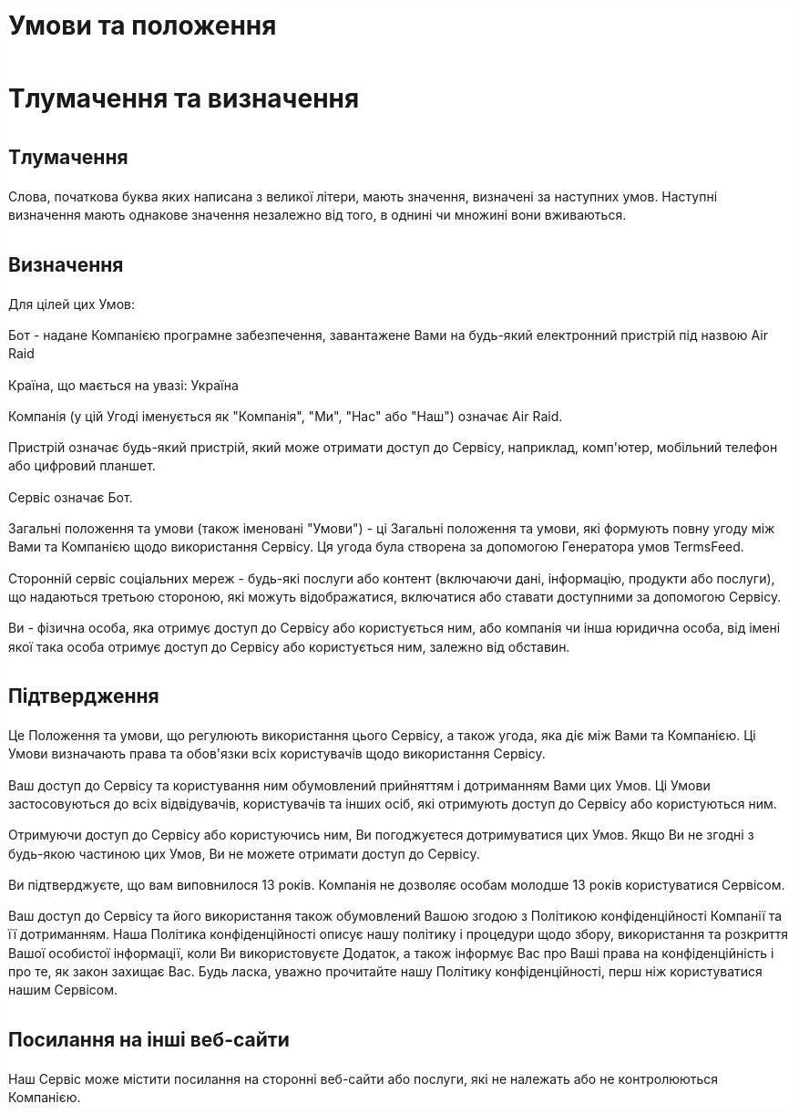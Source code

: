 # Умови та положення

# Тлумачення та визначення
## Тлумачення
Слова, початкова буква яких написана з великої літери, мають значення, визначені за наступних умов. Наступні визначення мають однакове значення незалежно від того, в однині чи множині вони вживаються.
## Визначення
Для цілей цих Умов:

Бот - надане Компанією програмне забезпечення, завантажене Вами на будь-який електронний пристрій під назвою Air Raid

Країна, що мається на увазі: Україна

Компанія (у цій Угоді іменується як "Компанія", "Ми", "Нас" або "Наш") означає Air Raid.

Пристрій означає будь-який пристрій, який може отримати доступ до Сервісу, наприклад, комп'ютер, мобільний телефон або цифровий планшет.

Сервіс означає Бот.

Загальні положення та умови (також іменовані "Умови") - ці Загальні положення та умови, які формують повну угоду між Вами та Компанією щодо використання Сервісу. Ця угода була створена за допомогою Генератора умов TermsFeed.

Сторонній сервіс соціальних мереж - будь-які послуги або контент (включаючи дані, інформацію, продукти або послуги), що надаються третьою стороною, які можуть відображатися, включатися або ставати доступними за допомогою Сервісу.

Ви - фізична особа, яка отримує доступ до Сервісу або користується ним, або компанія чи інша юридична особа, від імені якої така особа отримує доступ до Сервісу або користується ним, залежно від обставин.
## Підтвердження
Це Положення та умови, що регулюють використання цього Сервісу, а також угода, яка діє між Вами та Компанією. Ці Умови визначають права та обов'язки всіх користувачів щодо використання Сервісу.

Ваш доступ до Сервісу та користування ним обумовлений прийняттям і дотриманням Вами цих Умов. Ці Умови застосовуються до всіх відвідувачів, користувачів та інших осіб, які отримують доступ до Сервісу або користуються ним.

Отримуючи доступ до Сервісу або користуючись ним, Ви погоджуєтеся дотримуватися цих Умов. Якщо Ви не згодні з будь-якою частиною цих Умов, Ви не можете отримати доступ до Сервісу.

Ви підтверджуєте, що вам виповнилося 13 років. Компанія не дозволяє особам молодше 13 років користуватися Сервісом.

Ваш доступ до Сервісу та його використання також обумовлений Вашою згодою з Політикою конфіденційності Компанії та її дотриманням. Наша Політика конфіденційності описує нашу політику і процедури щодо збору, використання та розкриття Вашої особистої інформації, коли Ви використовуєте Додаток, а також інформує Вас про Ваші права на конфіденційність і про те, як закон захищає Вас. Будь ласка, уважно прочитайте нашу Політику конфіденційності, перш ніж користуватися нашим Сервісом.
## Посилання на інші веб-сайти
Наш Сервіс може містити посилання на сторонні веб-сайти або послуги, які не належать або не контролюються Компанією.
